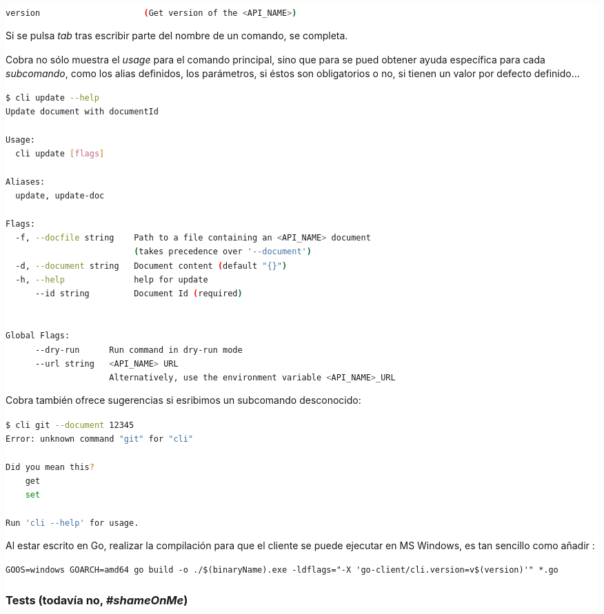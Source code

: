 ```bash
version                     (Get version of the <API_NAME>)
```

Si se pulsa *tab* tras escribir parte del nombre de un comando, se completa.

Cobra no sólo muestra el *usage* para el comando principal, sino que para se pued obtener ayuda específica para cada *subcomando*, como los alias definidos, los parámetros, si éstos son obligatorios o no, si tienen un valor por defecto definido...

```bash
$ cli update --help
Update document with documentId

Usage:
  cli update [flags]

Aliases:
  update, update-doc

Flags:
  -f, --docfile string    Path to a file containing an <API_NAME> document
                          (takes precedence over '--document')
  -d, --document string   Document content (default "{}")
  -h, --help              help for update
      --id string         Document Id (required)


Global Flags:
      --dry-run      Run command in dry-run mode
      --url string   <API_NAME> URL
                     Alternatively, use the environment variable <API_NAME>_URL
```

Cobra también ofrece sugerencias si esribimos un subcomando desconocido:

```bash
$ cli git --document 12345
Error: unknown command "git" for "cli"

Did you mean this?
    get
    set

Run 'cli --help' for usage.
```

Al estar escrito en Go, realizar la compilación para que el cliente se puede ejecutar en MS Windows, es tan sencillo como añadir :

```make
GOOS=windows GOARCH=amd64 go build -o ./$(binaryName).exe -ldflags="-X 'go-client/cli.version=v$(version)'" *.go
```

### Tests (todavía no, *#shameOnMe*)

